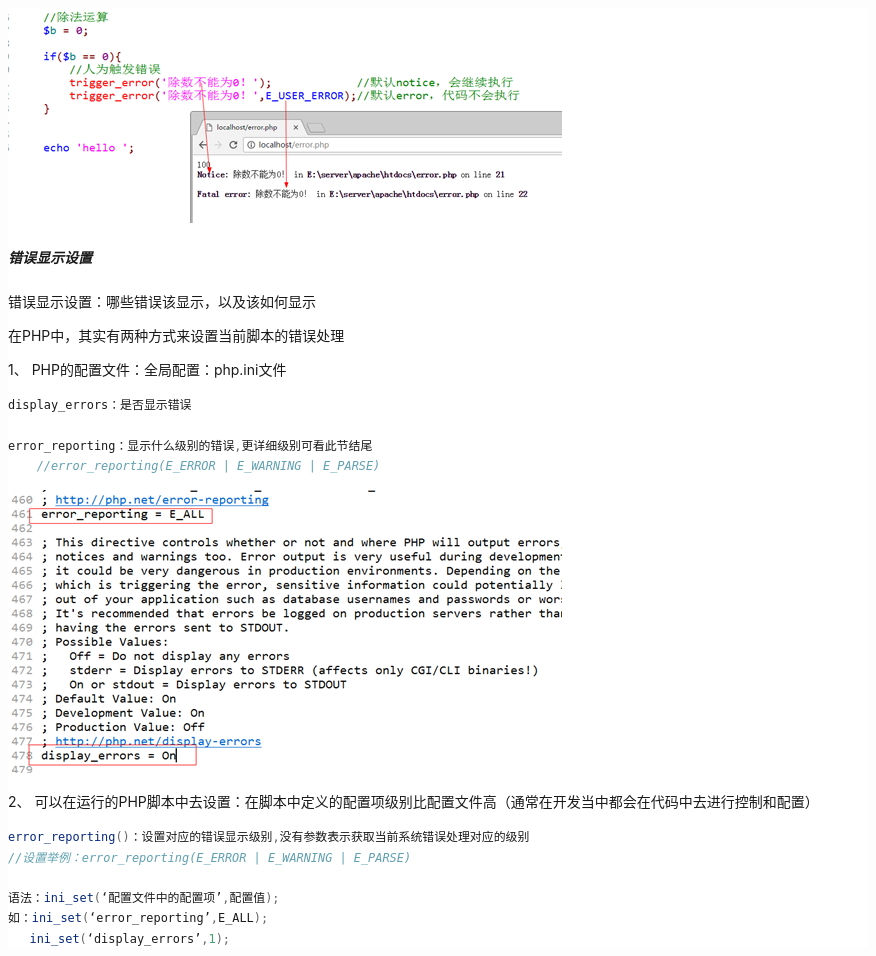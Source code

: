   ![image-20210128211502474](PHP_NoteBook.assets/image-20210128211502474.png)

##### 错误显示设置

错误显示设置：哪些错误该显示，以及该如何显示

在PHP中，其实有两种方式来设置当前脚本的错误处理

1、 PHP的配置文件：全局配置：php.ini文件

```java
display_errors：是否显示错误

error_reporting：显示什么级别的错误,更详细级别可看此节结尾
    //error_reporting(E_ERROR | E_WARNING | E_PARSE)
```

![image-20210128213103168](PHP_NoteBook.assets/image-20210128213103168.png)

2、 可以在运行的PHP脚本中去设置：在脚本中定义的配置项级别比配置文件高（通常在开发当中都会在代码中去进行控制和配置）

```java
error_reporting()：设置对应的错误显示级别,没有参数表示获取当前系统错误处理对应的级别
//设置举例：error_reporting(E_ERROR | E_WARNING | E_PARSE)

语法：ini_set(‘配置文件中的配置项’,配置值);
如：ini_set(‘error_reporting’,E_ALL);
   ini_set(‘display_errors’,1);
```
